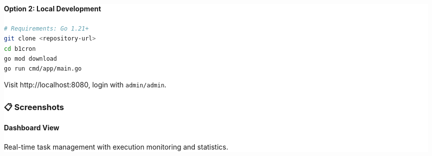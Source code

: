 #### Option 2: Local Development

```bash
# Requirements: Go 1.21+
git clone <repository-url>
cd b1cron
go mod download
go run cmd/app/main.go
```

Visit http://localhost:8080, login with `admin/admin`.

### 📋 Screenshots

#### Dashboard View
Real-time task management with execution monitoring and statistics.
